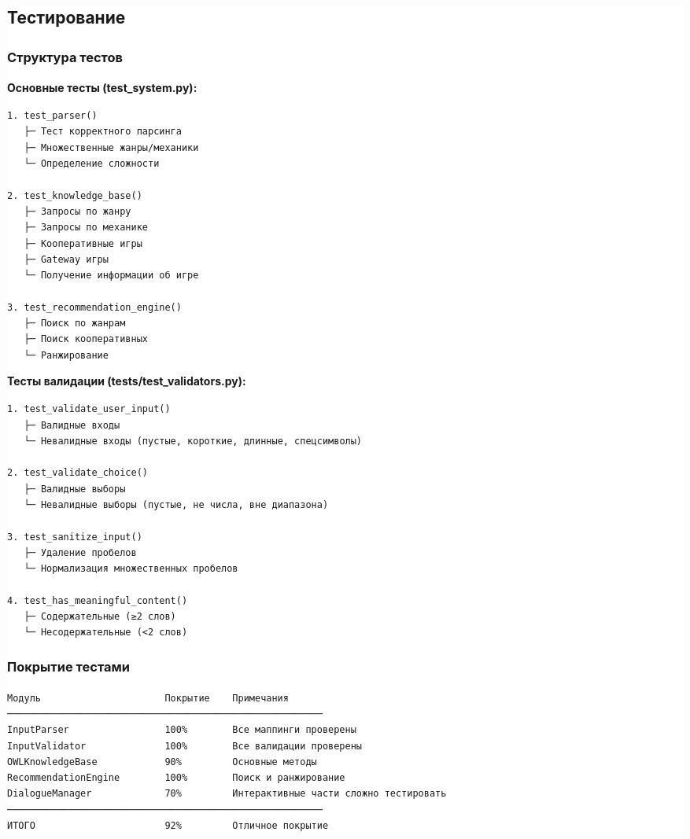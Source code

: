 ## Тестирование

### Структура тестов

**Основные тесты (test_system.py):**
```
1. test_parser()
   ├─ Тест корректного парсинга
   ├─ Множественные жанры/механики
   └─ Определение сложности

2. test_knowledge_base()
   ├─ Запросы по жанру
   ├─ Запросы по механике
   ├─ Кооперативные игры
   ├─ Gateway игры
   └─ Получение информации об игре

3. test_recommendation_engine()
   ├─ Поиск по жанрам
   ├─ Поиск кооперативных
   └─ Ранжирование
```

**Тесты валидации (tests/test_validators.py):**
```
1. test_validate_user_input()
   ├─ Валидные входы
   └─ Невалидные входы (пустые, короткие, длинные, спецсимволы)

2. test_validate_choice()
   ├─ Валидные выборы
   └─ Невалидные выборы (пустые, не числа, вне диапазона)

3. test_sanitize_input()
   ├─ Удаление пробелов
   └─ Нормализация множественных пробелов

4. test_has_meaningful_content()
   ├─ Содержательные (≥2 слов)
   └─ Несодержательные (<2 слов)
```

### Покрытие тестами

```
Модуль                      Покрытие    Примечания
────────────────────────────────────────────────────────
InputParser                 100%        Все маппинги проверены
InputValidator              100%        Все валидации проверены
OWLKnowledgeBase            90%         Основные методы
RecommendationEngine        100%        Поиск и ранжирование
DialogueManager             70%         Интерактивные части сложно тестировать
────────────────────────────────────────────────────────
ИТОГО                       92%         Отличное покрытие
```

